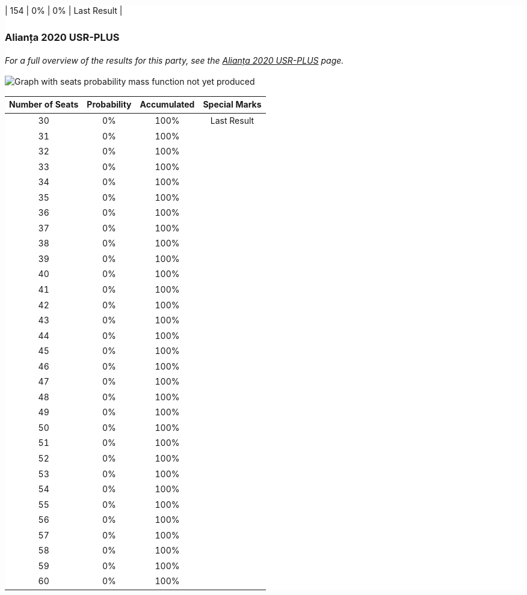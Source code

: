 | 154 | 0% | 0% | Last Result |

### Alianța 2020 USR-PLUS

*For a full overview of the results for this party, see the [Alianța 2020 USR-PLUS](party-alianța2020usr-plus.html) page.*

![Graph with seats probability mass function not yet produced](2018-10-31-IMAS-seats-pmf-alianța2020usr-plus.png "Seats Probability Mass Function")

| Number of Seats | Probability | Accumulated | Special Marks |
|:---------------:|:-----------:|:-----------:|:-------------:|
| 30 | 0% | 100% | Last Result |
| 31 | 0% | 100% |  |
| 32 | 0% | 100% |  |
| 33 | 0% | 100% |  |
| 34 | 0% | 100% |  |
| 35 | 0% | 100% |  |
| 36 | 0% | 100% |  |
| 37 | 0% | 100% |  |
| 38 | 0% | 100% |  |
| 39 | 0% | 100% |  |
| 40 | 0% | 100% |  |
| 41 | 0% | 100% |  |
| 42 | 0% | 100% |  |
| 43 | 0% | 100% |  |
| 44 | 0% | 100% |  |
| 45 | 0% | 100% |  |
| 46 | 0% | 100% |  |
| 47 | 0% | 100% |  |
| 48 | 0% | 100% |  |
| 49 | 0% | 100% |  |
| 50 | 0% | 100% |  |
| 51 | 0% | 100% |  |
| 52 | 0% | 100% |  |
| 53 | 0% | 100% |  |
| 54 | 0% | 100% |  |
| 55 | 0% | 100% |  |
| 56 | 0% | 100% |  |
| 57 | 0% | 100% |  |
| 58 | 0% | 100% |  |
| 59 | 0% | 100% |  |
| 60 | 0% | 100% |  |